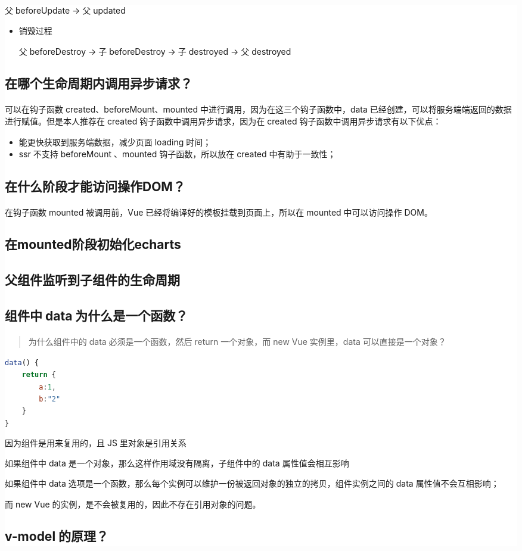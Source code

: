   父 beforeUpdate -> 父 updated

- 销毁过程

  父 beforeDestroy -> 子 beforeDestroy -> 子 destroyed -> 父 destroyed



## 在哪个生命周期内调用异步请求？

可以在钩子函数 created、beforeMount、mounted 中进行调用，因为在这三个钩子函数中，data 已经创建，可以将服务端端返回的数据进行赋值。但是本人推荐在 created 钩子函数中调用异步请求，因为在 created 钩子函数中调用异步请求有以下优点：

- 能更快获取到服务端数据，减少页面 loading 时间；
- ssr 不支持 beforeMount 、mounted 钩子函数，所以放在 created 中有助于一致性；



## 在什么阶段才能访问操作DOM？

在钩子函数 mounted 被调用前，Vue 已经将编译好的模板挂载到页面上，所以在 mounted 中可以访问操作 DOM。



## 在mounted阶段初始化echarts



## 父组件监听到子组件的生命周期







## **组件中 data 为什么是一个函数？**

> 为什么组件中的 data 必须是一个函数，然后 return 一个对象，而 new Vue 实例里，data 可以直接是一个对象？

``` js
data() {
    return {
        a:1,
        b:"2"
    }
}
```

因为组件是用来复用的，且 JS 里对象是引用关系

如果组件中 data 是一个对象，那么这样作用域没有隔离，子组件中的 data 属性值会相互影响

如果组件中 data 选项是一个函数，那么每个实例可以维护一份被返回对象的独立的拷贝，组件实例之间的 data 属性值不会互相影响；

而 new Vue 的实例，是不会被复用的，因此不存在引用对象的问题。



## v-model 的原理？
